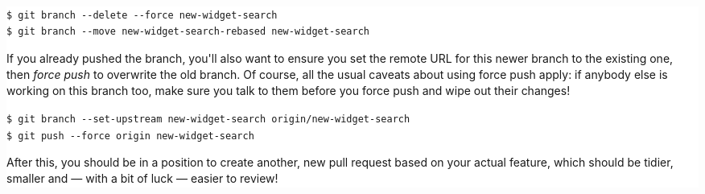 ```shell
$ git branch --delete --force new-widget-search
$ git branch --move new-widget-search-rebased new-widget-search
```

If you already pushed the branch, you'll also want to ensure you set the remote URL for this newer branch to the existing one, then _force push_ to overwrite the old branch. Of course, all the usual caveats about using force push apply: if anybody else is working on this branch too, make sure you talk to them before you force push and wipe out their changes!

```shell
$ git branch --set-upstream new-widget-search origin/new-widget-search
$ git push --force origin new-widget-search
```

After this, you should be in a position to create another, new pull request based on your actual feature, which should be tidier, smaller and — with a bit of luck — easier to review!

[dont-be-scared-of-git-rebase]: https://nathanleclaire.com/blog/2014/09/14/dont-be-scared-of-git-rebase/
[angus-croll-javascript]: https://javascriptweblog.wordpress.com/2011/02/07/truth-equality-and-javascript/
[pr-roulette]: /2017/09/06/play-pull-request-roulette.html
[git-tower]: https://www.git-tower.com/
